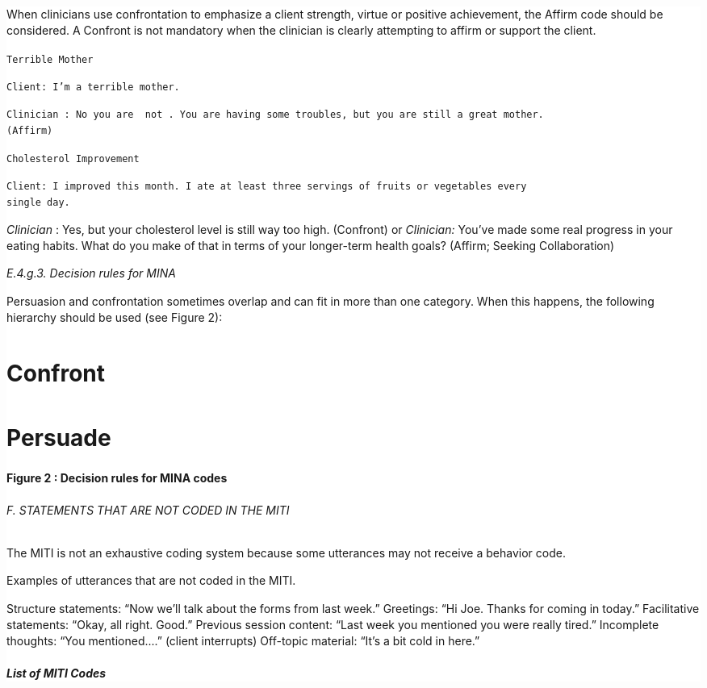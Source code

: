 When clinicians use confrontation to emphasize a client strength, virtue or positive achievement, 
the Affirm code should be considered.  A Confront is not mandatory when the clinician is clearly 
attempting to affirm or support the client.

```
Terrible Mother
```
```
Client: I’m a terrible mother.
```
```
Clinician : No you are  not . You are having some troubles, but you are still a great mother. 
(Affirm)
```
```
Cholesterol Improvement
```
```
Client: I improved this month. I ate at least three servings of fruits or vegetables every 
single day.
```
_Clinician_ : Yes, but your cholesterol level is still way too high. (Confront)
or
_Clinician:_ You’ve made some real progress in your eating habits. What do you make of that 
in terms of your longer-term health goals? (Affirm; Seeking Collaboration)

_E.4.g.3.  Decision rules for MINA_

Persuasion and confrontation sometimes overlap and can fit in more than one category. When 
this happens, the following hierarchy should be used (see Figure 2):

# Confront

# Persuade


#### Figure  2 : Decision rules for MINA codes

###### F.  STATEMENTS THAT ARE NOT CODED IN THE MITI

The MITI is not an exhaustive coding system because some utterances may not receive a 
behavior code. 

Examples of utterances that are not coded in the MITI. 

Structure statements: “Now we’ll talk about the forms from last week.”
Greetings: “Hi Joe. Thanks for coming in today.”
Facilitative statements: “Okay, all right. Good.”
Previous session content: “Last week you mentioned you were really 
tired.”
Incomplete thoughts: “You mentioned....” (client interrupts)
Off-topic material: “It’s a bit cold in here.”

##### List of MITI Codes
